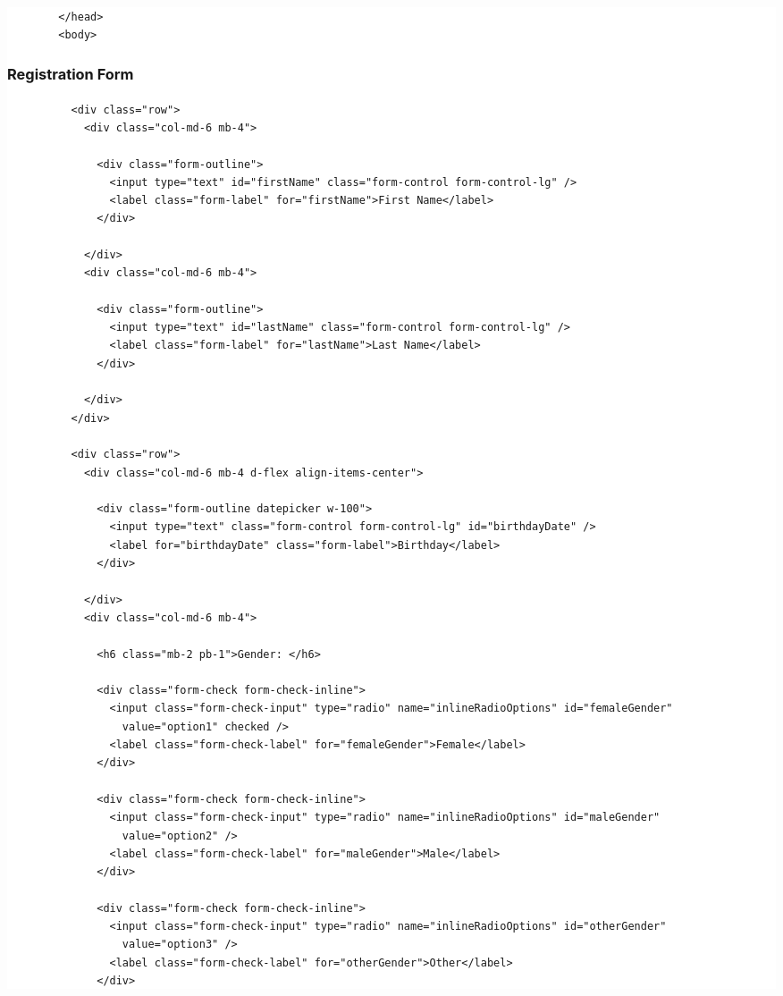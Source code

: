 			</head>
			<body>
<section class="vh-100 gradient-custom">
  <div class="container py-5 h-100">
    <div class="row justify-content-center align-items-center h-100">
      <div class="col-12 col-lg-9 col-xl-7">
        <div class="card shadow-2-strong card-registration" style="border-radius: 15px;">
          <div class="card-body p-4 p-md-5">
            <h3 class="mb-4 pb-2 pb-md-0 mb-md-5">Registration Form</h3>
            <form>

              <div class="row">
                <div class="col-md-6 mb-4">

                  <div class="form-outline">
                    <input type="text" id="firstName" class="form-control form-control-lg" />
                    <label class="form-label" for="firstName">First Name</label>
                  </div>

                </div>
                <div class="col-md-6 mb-4">

                  <div class="form-outline">
                    <input type="text" id="lastName" class="form-control form-control-lg" />
                    <label class="form-label" for="lastName">Last Name</label>
                  </div>

                </div>
              </div>

              <div class="row">
                <div class="col-md-6 mb-4 d-flex align-items-center">

                  <div class="form-outline datepicker w-100">
                    <input type="text" class="form-control form-control-lg" id="birthdayDate" />
                    <label for="birthdayDate" class="form-label">Birthday</label>
                  </div>

                </div>
                <div class="col-md-6 mb-4">

                  <h6 class="mb-2 pb-1">Gender: </h6>

                  <div class="form-check form-check-inline">
                    <input class="form-check-input" type="radio" name="inlineRadioOptions" id="femaleGender"
                      value="option1" checked />
                    <label class="form-check-label" for="femaleGender">Female</label>
                  </div>

                  <div class="form-check form-check-inline">
                    <input class="form-check-input" type="radio" name="inlineRadioOptions" id="maleGender"
                      value="option2" />
                    <label class="form-check-label" for="maleGender">Male</label>
                  </div>

                  <div class="form-check form-check-inline">
                    <input class="form-check-input" type="radio" name="inlineRadioOptions" id="otherGender"
                      value="option3" />
                    <label class="form-check-label" for="otherGender">Other</label>
                  </div>
